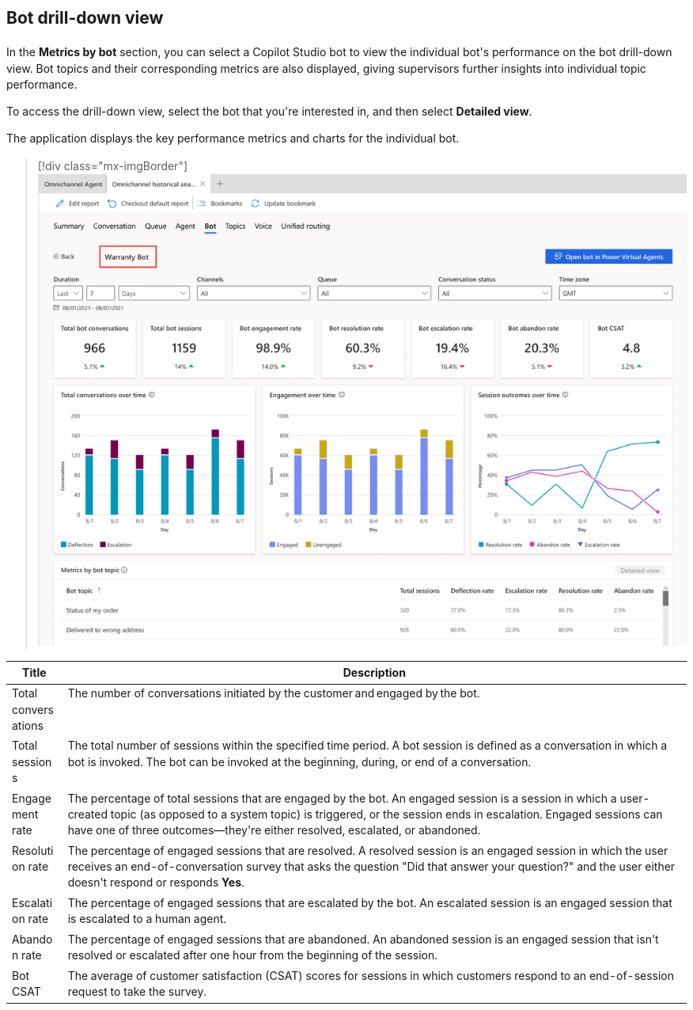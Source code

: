 ## Bot drill-down view

In the **Metrics by bot** section, you can select a Copilot Studio bot to view the individual bot's performance on the bot drill-down view. Bot topics and their corresponding metrics are also displayed, giving supervisors further insights into individual topic performance. 

To access the drill-down view, select the bot that you're interested in, and then select **Detailed view**.

The application displays the key performance metrics and charts for the individual bot.
> [!div class="mx-imgBorder"]
> ![Bot drill-down view.](media/oc-bot-summary-topic.png "Individual bot report")

| Title | Description |
| --------------- | --------------- |
| Total conversations | The number of conversations initiated by the customer and engaged by the bot. |
| Total sessions | The total number of sessions within the specified time period. A bot session is defined as a conversation in which a bot is invoked. The bot can be invoked at the beginning, during, or end of a conversation. |
| Engagement rate | The percentage of total sessions that are engaged by the bot. An engaged session is a session in which a user-created topic (as opposed to a system topic) is triggered, or the session ends in escalation. Engaged sessions can have one of three outcomes—they're either resolved, escalated, or abandoned. |
| Resolution rate | The percentage of engaged sessions that are resolved. A resolved session is an engaged session in which the user receives an end-of-conversation survey that asks the question "Did that answer your question?" and the user either doesn't respond or responds **Yes**.|
| Escalation rate | The percentage of engaged sessions that are escalated by the bot. An escalated session is an engaged session that is escalated to a human agent. | 
| Abandon rate | The percentage of engaged sessions that are abandoned. An abandoned session is an engaged session that isn't resolved or escalated after one hour from the beginning of the session.|
| Bot CSAT | The average of customer satisfaction (CSAT) scores for sessions in which customers respond to an end-of-session request to take the survey. | 
